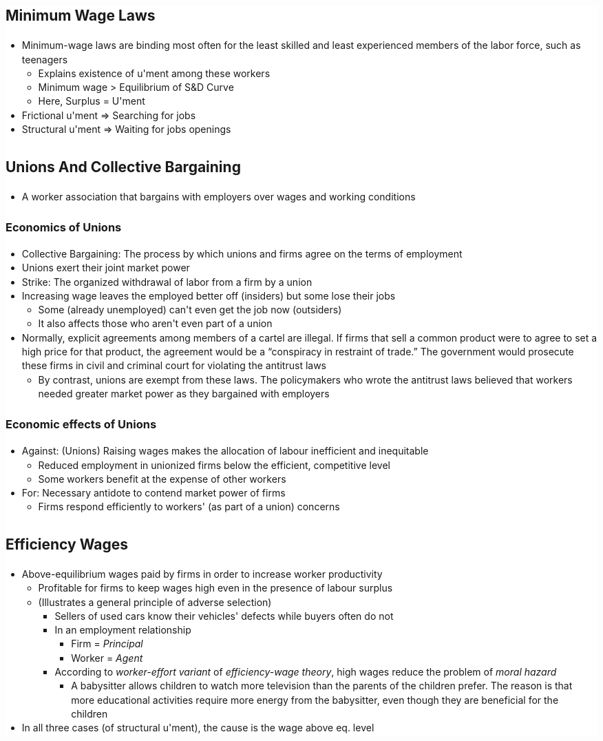 ## Minimum Wage Laws

 - Minimum-wage laws are binding most often for the least skilled and least experienced members of the labor force, such as teenagers
   - Explains existence of u'ment among these workers
   - Minimum wage > Equilibrium of S&D Curve
   - Here, Surplus = U'ment
 - Frictional u'ment $\Rightarrow$ Searching for jobs
 - Structural u'ment $\Rightarrow$ Waiting for jobs openings

## Unions And Collective Bargaining

 - A worker association that bargains with employers over wages and working conditions

### Economics of Unions

 - Collective Bargaining: The process by which unions and firms agree on the terms of employment
 - Unions exert their joint market power
 - Strike: The organized withdrawal of labor from a firm by a union
 - Increasing wage leaves the employed better off (insiders) but some lose their jobs
   - Some (already unemployed) can't even get the job now (outsiders)
   - It also affects those who aren't even part of a union
 - Normally, explicit agreements among members of a cartel are illegal. If firms that sell a common product were to agree to set a high price for that product, the agreement would be a “conspiracy in restraint of trade.” The government would prosecute these firms in civil and criminal court for violating the antitrust laws 
   - By contrast, unions are exempt from these laws. The policymakers who wrote the antitrust laws believed that workers needed greater market power as they bargained with employers

### Economic effects of Unions

 - Against: (Unions) Raising wages makes the allocation of labour inefficient and inequitable
   - Reduced employment in unionized firms below the efficient, competitive level
   - Some workers benefit at the expense of other workers
 - For: Necessary antidote to contend market power of firms
   - Firms respond efficiently to workers' (as part of a union) concerns

## Efficiency Wages

 - Above-equilibrium wages paid by firms in order to increase worker productivity
   - Profitable for firms to keep wages high even in the presence of labour surplus
   - (Illustrates a general principle of adverse selection)
     - Sellers of used cars know their vehicles' defects while buyers often do not
     - In an employment relationship
       - Firm = *Principal*
       - Worker = *Agent*
     - According to *worker-effort variant* of *efficiency-wage theory*, high wages reduce the problem of *moral hazard*
       - A babysitter allows children to watch more television than the parents of the children prefer. The reason is that more educational activities require more energy from the babysitter, even though they are beneficial for the children
 - In all three cases (of structural u'ment), the cause is the wage above eq. level
